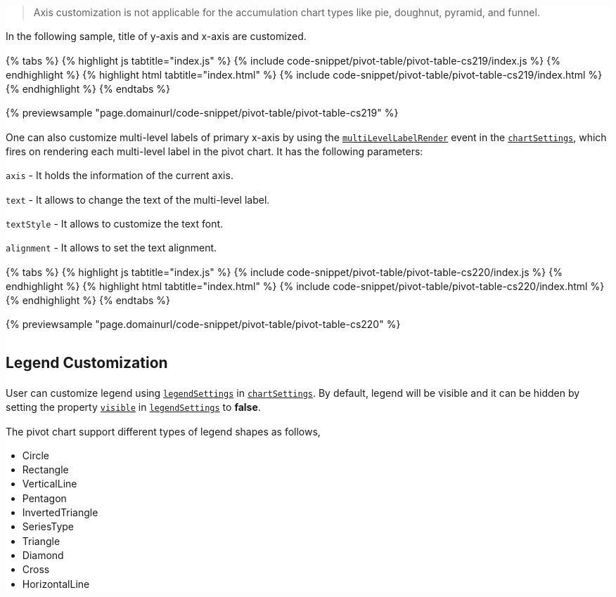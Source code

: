> Axis customization is not applicable for the accumulation chart types like pie, doughnut, pyramid, and funnel.

In the following sample, title of y-axis and x-axis are customized.

{% tabs %}
{% highlight js tabtitle="index.js" %}
{% include code-snippet/pivot-table/pivot-table-cs219/index.js %}
{% endhighlight %}
{% highlight html tabtitle="index.html" %}
{% include code-snippet/pivot-table/pivot-table-cs219/index.html %}
{% endhighlight %}
{% endtabs %}
        
{% previewsample "page.domainurl/code-snippet/pivot-table/pivot-table-cs219" %}

One can also customize multi-level labels of primary x-axis by using the [`multiLevelLabelRender`](https://ej2.syncfusion.com/javascript/documentation/api/pivotview/chartSettingsModel/#multilevellabelrender) event in the [`chartSettings`](https://ej2.syncfusion.com/javascript/documentation/api/pivotview/chartSettingsModel/), which fires on rendering each multi-level label in the pivot chart. It has the following parameters:

`axis` - It holds the information of the current axis.

`text` - It allows to change the text of the multi-level label.

`textStyle` - It allows to customize the text font.

`alignment` - It allows to set the text alignment.

{% tabs %}
{% highlight js tabtitle="index.js" %}
{% include code-snippet/pivot-table/pivot-table-cs220/index.js %}
{% endhighlight %}
{% highlight html tabtitle="index.html" %}
{% include code-snippet/pivot-table/pivot-table-cs220/index.html %}
{% endhighlight %}
{% endtabs %}
        
{% previewsample "page.domainurl/code-snippet/pivot-table/pivot-table-cs220" %}

## Legend Customization

User can customize legend using [`legendSettings`](https://ej2.syncfusion.com/javascript/documentation/api/pivotview/pivotChartSettingsLegendSettings/) in [`chartSettings`](https://ej2.syncfusion.com/javascript/documentation/api/pivotview/chartSettingsModel/). By default, legend will be visible and it can be hidden by setting the property [`visible`](https://ej2.syncfusion.com/javascript/documentation/api/pivotview/pivotChartSettingsLegendSettings/#visible) in [`legendSettings`](https://ej2.syncfusion.com/javascript/documentation/api/pivotview/pivotChartSettingsLegendSettings/) to **false**.

The pivot chart support different types of legend shapes as follows,

* Circle
* Rectangle
* VerticalLine
* Pentagon
* InvertedTriangle
* SeriesType
* Triangle
* Diamond
* Cross
* HorizontalLine
